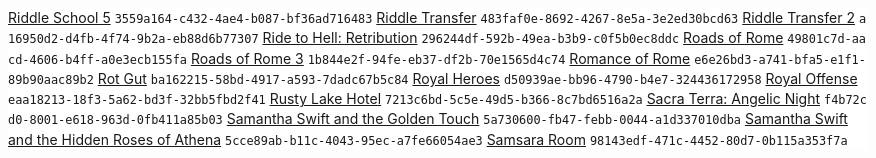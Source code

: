 </tr>
<tr>
<td><a href="https://www.steamgriddb.com/game/5261206" rel="nofollow">Riddle School 5</a></td>
<td><code>3559a164-c432-4ae4-b087-bf36ad716483</code></td>
</tr>
<tr>
<td><a href="https://www.steamgriddb.com/game/5261215" rel="nofollow">Riddle Transfer</a></td>
<td><code>483faf0e-8692-4267-8e5a-3e2ed30bcd63</code></td>
</tr>
<tr>
<td><a href="https://www.steamgriddb.com/game/5261217" rel="nofollow">Riddle Transfer 2</a></td>
<td><code>a16950d2-d4fb-4f74-9b2a-eb88d6b77307</code></td>
</tr>
<tr>
<td><a href="https://www.steamgriddb.com/game/1967" rel="nofollow">Ride to Hell: Retribution</a></td>
<td><code>296244df-592b-49ea-b3b9-c0f5b0ec8ddc</code></td>
</tr>
<tr>
<td><a href="https://www.steamgriddb.com/game/9467" rel="nofollow">Roads of Rome</a></td>
<td><code>49801c7d-aacd-4606-b4ff-a0e3ecb155fa</code></td>
</tr>
<tr>
<td><a href="https://www.steamgriddb.com/game/9493" rel="nofollow">Roads of Rome 3</a></td>
<td><code>1b844e2f-94fe-eb37-df2b-70e1565d4c74</code></td>
</tr>
<tr>
<td><a href="https://www.steamgriddb.com/game/8195" rel="nofollow">Romance of Rome</a></td>
<td><code>e6e26bd3-a741-bfa5-e1f1-89b90aac89b2</code></td>
</tr>
<tr>
<td><a href="https://www.steamgriddb.com/game/8815" rel="nofollow">Rot Gut</a></td>
<td><code>ba162215-58bd-4917-a593-7dadc67b5c84</code></td>
</tr>
<tr>
<td><a href="https://www.steamgriddb.com/game/10597" rel="nofollow">Royal Heroes</a></td>
<td><code>d50939ae-bb96-4790-b4e7-324436172958</code></td>
</tr>
<tr>
<td><a href="https://www.steamgriddb.com/game/17639" rel="nofollow">Royal Offense</a></td>
<td><code>eaa18213-18f3-5a62-bd3f-32bb5fbd2f41</code></td>
</tr>
<tr>
<td><a href="https://www.steamgriddb.com/game/10423" rel="nofollow">Rusty Lake Hotel</a></td>
<td><code>7213c6bd-5c5e-49d5-b366-8c7bd6516a2a</code></td>
</tr>
<tr>
<td><a href="https://www.steamgriddb.com/game/6435" rel="nofollow">Sacra Terra: Angelic Night</a></td>
<td><code>f4b72cd0-8001-e618-963d-0fb411a85b03</code></td>
</tr>
<tr>
<td><a href="https://www.steamgriddb.com/game/1510" rel="nofollow">Samantha Swift and the Golden Touch</a></td>
<td><code>5a730600-fb47-febb-0044-a1d337010dba</code></td>
</tr>
<tr>
<td><a href="https://www.steamgriddb.com/game/1507" rel="nofollow">Samantha Swift and the Hidden Roses of Athena</a></td>
<td><code>5cce89ab-b11c-4043-95ec-a7fe66054ae3</code></td>
</tr>
<tr>
<td><a href="https://www.steamgriddb.com/game/5259605" rel="nofollow">Samsara Room</a></td>
<td><code>98143edf-471c-4452-80d7-0b115a353f7a</code></td>